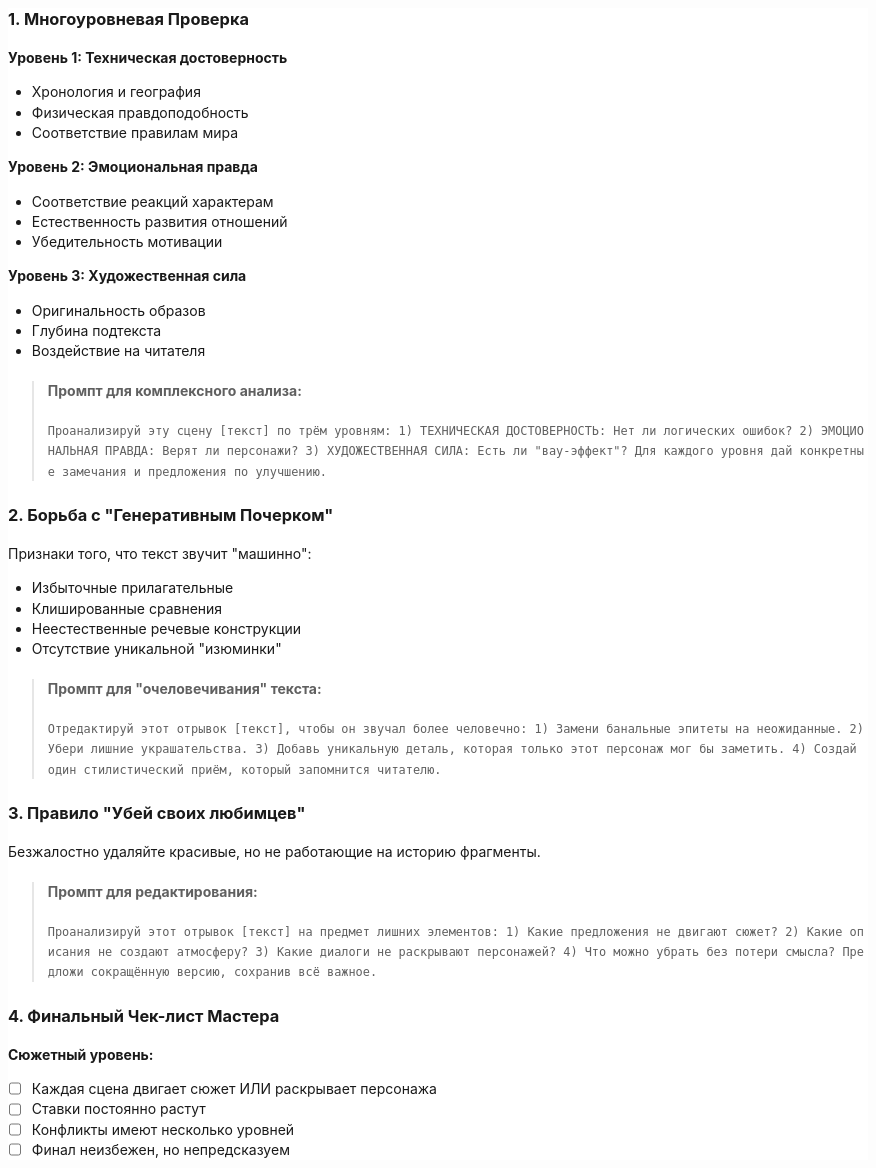 ### **1. Многоуровневая Проверка**

**Уровень 1: Техническая достоверность**
* Хронология и география
* Физическая правдоподобность
* Соответствие правилам мира

**Уровень 2: Эмоциональная правда**
* Соответствие реакций характерам
* Естественность развития отношений
* Убедительность мотивации

**Уровень 3: Художественная сила**
* Оригинальность образов
* Глубина подтекста
* Воздействие на читателя

> #### **Промпт для комплексного анализа:**
>
> `Проанализируй эту сцену [текст] по трём уровням: 1) ТЕХНИЧЕСКАЯ ДОСТОВЕРНОСТЬ: Нет ли логических ошибок? 2) ЭМОЦИОНАЛЬНАЯ ПРАВДА: Верят ли персонажи? 3) ХУДОЖЕСТВЕННАЯ СИЛА: Есть ли "вау-эффект"? Для каждого уровня дай конкретные замечания и предложения по улучшению.`

### **2. Борьба с "Генеративным Почерком"**

Признаки того, что текст звучит "машинно":
* Избыточные прилагательные
* Клишированные сравнения
* Неестественные речевые конструкции
* Отсутствие уникальной "изюминки"

> #### **Промпт для "очеловечивания" текста:**
>
> `Отредактируй этот отрывок [текст], чтобы он звучал более человечно: 1) Замени банальные эпитеты на неожиданные. 2) Убери лишние украшательства. 3) Добавь уникальную деталь, которая только этот персонаж мог бы заметить. 4) Создай один стилистический приём, который запомнится читателю.`

### **3. Правило "Убей своих любимцев"**

Безжалостно удаляйте красивые, но не работающие на историю фрагменты.

> #### **Промпт для редактирования:**
>
> `Проанализируй этот отрывок [текст] на предмет лишних элементов: 1) Какие предложения не двигают сюжет? 2) Какие описания не создают атмосферу? 3) Какие диалоги не раскрывают персонажей? 4) Что можно убрать без потери смысла? Предложи сокращённую версию, сохранив всё важное.`

### **4. Финальный Чек-лист Мастера**

**Сюжетный уровень:**
- [ ] Каждая сцена двигает сюжет ИЛИ раскрывает персонажа
- [ ] Ставки постоянно растут
- [ ] Конфликты имеют несколько уровней
- [ ] Финал неизбежен, но непредсказуем
